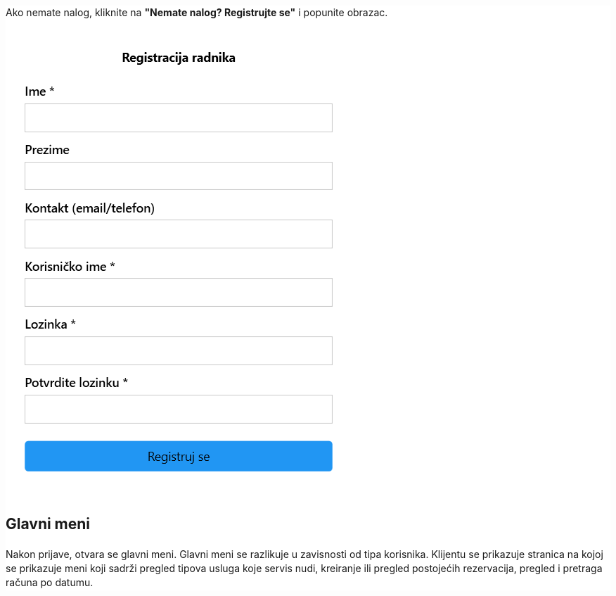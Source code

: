 Ako nemate nalog, kliknite na **"Nemate nalog? Registrujte se"** i popunite obrazac.

![Registracija radnika](docs/images/worker-register.png)

## Glavni meni

Nakon prijave, otvara se glavni meni. Glavni meni se razlikuje u zavisnosti od tipa korisnika.
Klijentu se prikazuje stranica na kojoj se prikazuje meni koji sadrži pregled tipova usluga koje servis nudi, kreiranje ili pregled postojećih rezervacija, pregled i pretraga računa po datumu.
